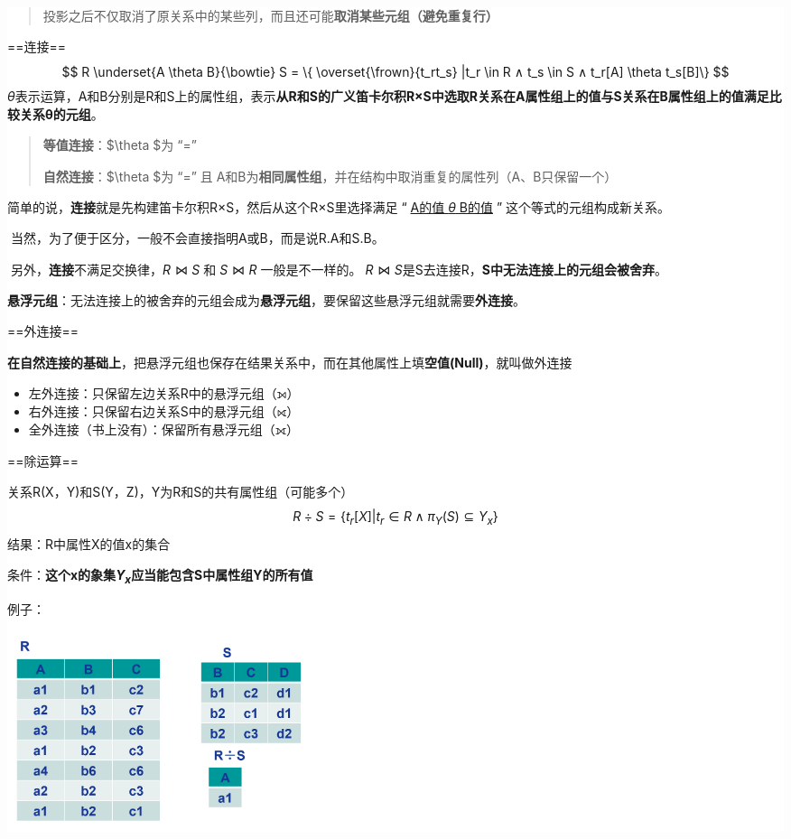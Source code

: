 > 投影之后不仅取消了原关系中的某些列，而且还可能**取消某些元组（避免重复行）**

==连接==
$$
R \underset{A \theta B}{\bowtie} S = \{ \overset{\frown}{t_rt_s} |t_r \in R ∧ t_s \in S ∧ t_r[A] \theta t_s[B]\}
$$
$\theta$表示运算，A和B分别是R和S上的属性组，表示**从R和S的广义笛卡尔积R×S中选取R关系在A属性组上的值与S关系在B属性组上的值满足比较关系θ的元组**。

> **等值连接**：$\theta $为 “=”
>
> **自然连接**：$\theta $为 “=” 且 A和B为**相同属性组**，并在结构中取消重复的属性列（A、B只保留一个）

​	简单的说，**连接**就是先构建笛卡尔积R×S，然后从这个R×S里选择满足 “ <u>A的值 $\theta$ B的值</u> ” 这个等式的元组构成新关系。

​	当然，为了便于区分，一般不会直接指明A或B，而是说R.A和S.B。

​	另外，**连接**不满足交换律，$R\bowtie S$ 和 $S \bowtie R$ 一般是不一样的。 $R\bowtie S$是S去连接R，**S中无法连接上的元组会被舍弃**。

**悬浮元组**：无法连接上的被舍弃的元组会成为**悬浮元组**，要保留这些悬浮元组就需要**外连接**。

==外连接==

​	**在自然连接的基础上**，把悬浮元组也保存在结果关系中，而在其他属性上填**空值(Null)**，就叫做外连接

- 左外连接：只保留左边关系R中的悬浮元组（⟕）
- 右外连接：只保留右边关系S中的悬浮元组（⟖）
- 全外连接（书上没有）：保留所有悬浮元组（⟗）

==除运算==

关系R(X，Y)和S(Y，Z)，Y为R和S的共有属性组（可能多个）
$$
R÷S=\{t_r[X]|t_r\in R∧π_Y(S) \subseteq Y_x\}
$$
结果：R中属性X的值x的集合

条件：**这个x的象集$Y_x$应当能包含S中属性组Y的所有值**

例子：

​	<img src="数据管理基础复习/1748963030251-7.png" alt="img" style="zoom:33%;" />